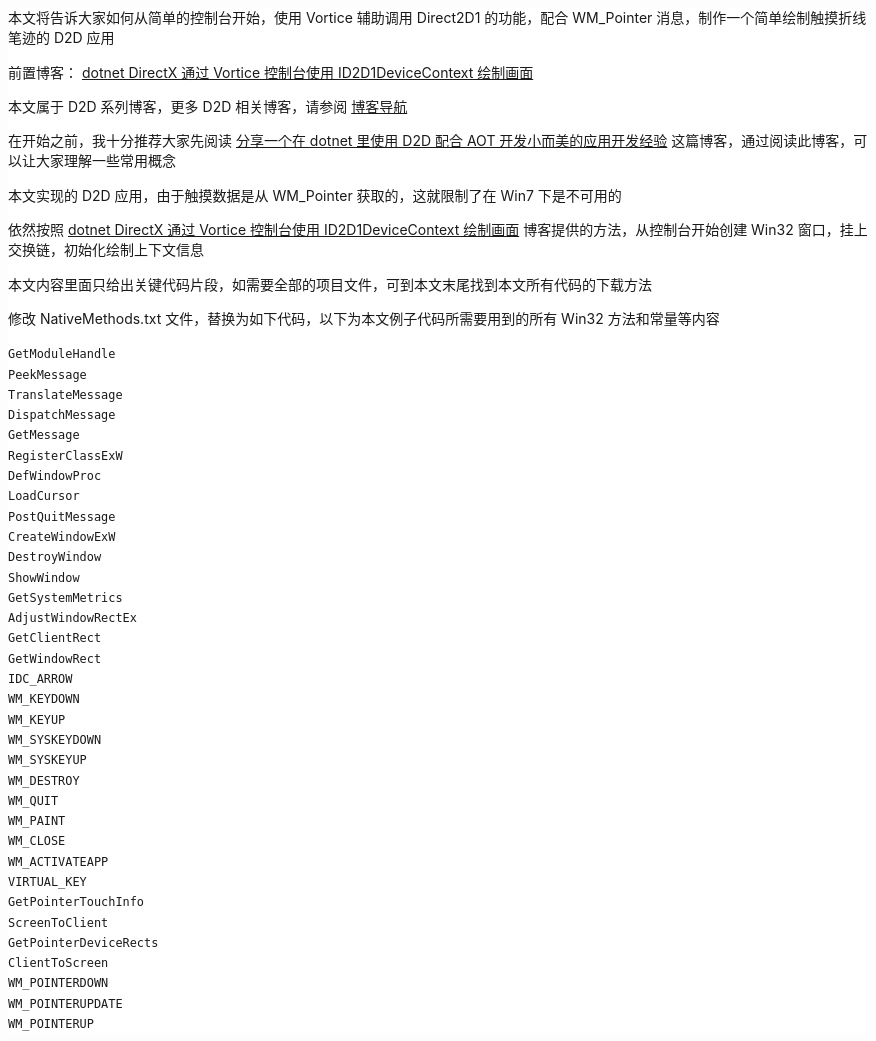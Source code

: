 
本文将告诉大家如何从简单的控制台开始，使用 Vortice 辅助调用 Direct2D1 的功能，配合 WM_Pointer 消息，制作一个简单绘制触摸折线笔迹的 D2D 应用










前置博客： [dotnet DirectX 通过 Vortice 控制台使用 ID2D1DeviceContext 绘制画面](https://blog.lindexi.com/post/dotnet-DirectX-%E9%80%9A%E8%BF%87-Vortice-%E6%8E%A7%E5%88%B6%E5%8F%B0%E4%BD%BF%E7%94%A8-ID2D1DeviceContext-%E7%BB%98%E5%88%B6%E7%94%BB%E9%9D%A2.html )

本文属于 D2D 系列博客，更多 D2D 相关博客，请参阅 [博客导航](https://blog.lindexi.com/post/%E5%8D%9A%E5%AE%A2%E5%AF%BC%E8%88%AA.html )

在开始之前，我十分推荐大家先阅读 [分享一个在 dotnet 里使用 D2D 配合 AOT 开发小而美的应用开发经验](https://blog.lindexi.com/post/%E5%88%86%E4%BA%AB%E4%B8%80%E4%B8%AA%E5%9C%A8-dotnet-%E9%87%8C%E4%BD%BF%E7%94%A8-D2D-%E9%85%8D%E5%90%88-AOT-%E5%BC%80%E5%8F%91%E5%B0%8F%E8%80%8C%E7%BE%8E%E7%9A%84%E5%BA%94%E7%94%A8%E5%BC%80%E5%8F%91%E7%BB%8F%E9%AA%8C.html ) 这篇博客，通过阅读此博客，可以让大家理解一些常用概念

本文实现的 D2D 应用，由于触摸数据是从 WM_Pointer 获取的，这就限制了在 Win7 下是不可用的

依然按照 [dotnet DirectX 通过 Vortice 控制台使用 ID2D1DeviceContext 绘制画面](https://blog.lindexi.com/post/dotnet-DirectX-%E9%80%9A%E8%BF%87-Vortice-%E6%8E%A7%E5%88%B6%E5%8F%B0%E4%BD%BF%E7%94%A8-ID2D1DeviceContext-%E7%BB%98%E5%88%B6%E7%94%BB%E9%9D%A2.html ) 博客提供的方法，从控制台开始创建 Win32 窗口，挂上交换链，初始化绘制上下文信息

本文内容里面只给出关键代码片段，如需要全部的项目文件，可到本文末尾找到本文所有代码的下载方法

修改 NativeMethods.txt 文件，替换为如下代码，以下为本文例子代码所需要用到的所有 Win32 方法和常量等内容

```csharp
GetModuleHandle
PeekMessage
TranslateMessage
DispatchMessage
GetMessage
RegisterClassExW
DefWindowProc
LoadCursor
PostQuitMessage
CreateWindowExW
DestroyWindow
ShowWindow
GetSystemMetrics
AdjustWindowRectEx
GetClientRect
GetWindowRect
IDC_ARROW
WM_KEYDOWN
WM_KEYUP
WM_SYSKEYDOWN
WM_SYSKEYUP
WM_DESTROY
WM_QUIT
WM_PAINT
WM_CLOSE
WM_ACTIVATEAPP
VIRTUAL_KEY
GetPointerTouchInfo
ScreenToClient
GetPointerDeviceRects
ClientToScreen
WM_POINTERDOWN
WM_POINTERUPDATE
WM_POINTERUP
```
